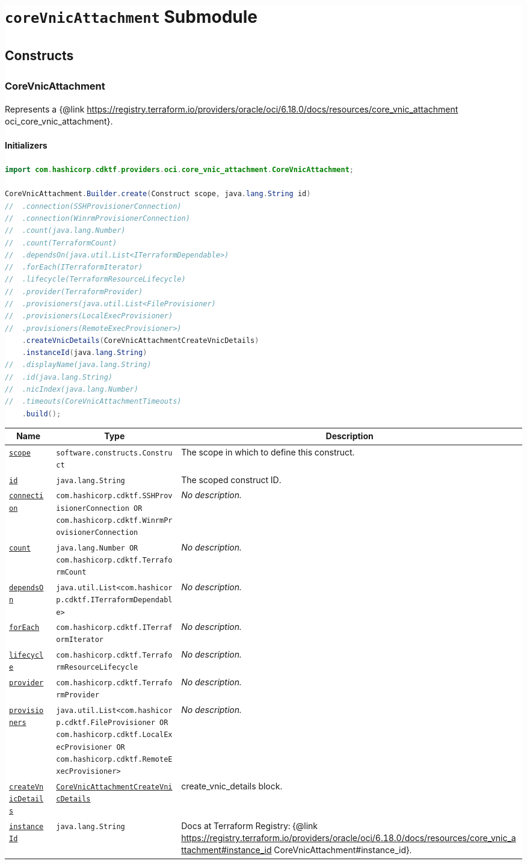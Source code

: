 # `coreVnicAttachment` Submodule <a name="`coreVnicAttachment` Submodule" id="rhizo-co-terraform-provider-oci.coreVnicAttachment"></a>

## Constructs <a name="Constructs" id="Constructs"></a>

### CoreVnicAttachment <a name="CoreVnicAttachment" id="rhizo-co-terraform-provider-oci.coreVnicAttachment.CoreVnicAttachment"></a>

Represents a {@link https://registry.terraform.io/providers/oracle/oci/6.18.0/docs/resources/core_vnic_attachment oci_core_vnic_attachment}.

#### Initializers <a name="Initializers" id="rhizo-co-terraform-provider-oci.coreVnicAttachment.CoreVnicAttachment.Initializer"></a>

```java
import com.hashicorp.cdktf.providers.oci.core_vnic_attachment.CoreVnicAttachment;

CoreVnicAttachment.Builder.create(Construct scope, java.lang.String id)
//  .connection(SSHProvisionerConnection)
//  .connection(WinrmProvisionerConnection)
//  .count(java.lang.Number)
//  .count(TerraformCount)
//  .dependsOn(java.util.List<ITerraformDependable>)
//  .forEach(ITerraformIterator)
//  .lifecycle(TerraformResourceLifecycle)
//  .provider(TerraformProvider)
//  .provisioners(java.util.List<FileProvisioner)
//  .provisioners(LocalExecProvisioner)
//  .provisioners(RemoteExecProvisioner>)
    .createVnicDetails(CoreVnicAttachmentCreateVnicDetails)
    .instanceId(java.lang.String)
//  .displayName(java.lang.String)
//  .id(java.lang.String)
//  .nicIndex(java.lang.Number)
//  .timeouts(CoreVnicAttachmentTimeouts)
    .build();
```

| **Name** | **Type** | **Description** |
| --- | --- | --- |
| <code><a href="#rhizo-co-terraform-provider-oci.coreVnicAttachment.CoreVnicAttachment.Initializer.parameter.scope">scope</a></code> | <code>software.constructs.Construct</code> | The scope in which to define this construct. |
| <code><a href="#rhizo-co-terraform-provider-oci.coreVnicAttachment.CoreVnicAttachment.Initializer.parameter.id">id</a></code> | <code>java.lang.String</code> | The scoped construct ID. |
| <code><a href="#rhizo-co-terraform-provider-oci.coreVnicAttachment.CoreVnicAttachment.Initializer.parameter.connection">connection</a></code> | <code>com.hashicorp.cdktf.SSHProvisionerConnection OR com.hashicorp.cdktf.WinrmProvisionerConnection</code> | *No description.* |
| <code><a href="#rhizo-co-terraform-provider-oci.coreVnicAttachment.CoreVnicAttachment.Initializer.parameter.count">count</a></code> | <code>java.lang.Number OR com.hashicorp.cdktf.TerraformCount</code> | *No description.* |
| <code><a href="#rhizo-co-terraform-provider-oci.coreVnicAttachment.CoreVnicAttachment.Initializer.parameter.dependsOn">dependsOn</a></code> | <code>java.util.List<com.hashicorp.cdktf.ITerraformDependable></code> | *No description.* |
| <code><a href="#rhizo-co-terraform-provider-oci.coreVnicAttachment.CoreVnicAttachment.Initializer.parameter.forEach">forEach</a></code> | <code>com.hashicorp.cdktf.ITerraformIterator</code> | *No description.* |
| <code><a href="#rhizo-co-terraform-provider-oci.coreVnicAttachment.CoreVnicAttachment.Initializer.parameter.lifecycle">lifecycle</a></code> | <code>com.hashicorp.cdktf.TerraformResourceLifecycle</code> | *No description.* |
| <code><a href="#rhizo-co-terraform-provider-oci.coreVnicAttachment.CoreVnicAttachment.Initializer.parameter.provider">provider</a></code> | <code>com.hashicorp.cdktf.TerraformProvider</code> | *No description.* |
| <code><a href="#rhizo-co-terraform-provider-oci.coreVnicAttachment.CoreVnicAttachment.Initializer.parameter.provisioners">provisioners</a></code> | <code>java.util.List<com.hashicorp.cdktf.FileProvisioner OR com.hashicorp.cdktf.LocalExecProvisioner OR com.hashicorp.cdktf.RemoteExecProvisioner></code> | *No description.* |
| <code><a href="#rhizo-co-terraform-provider-oci.coreVnicAttachment.CoreVnicAttachment.Initializer.parameter.createVnicDetails">createVnicDetails</a></code> | <code><a href="#rhizo-co-terraform-provider-oci.coreVnicAttachment.CoreVnicAttachmentCreateVnicDetails">CoreVnicAttachmentCreateVnicDetails</a></code> | create_vnic_details block. |
| <code><a href="#rhizo-co-terraform-provider-oci.coreVnicAttachment.CoreVnicAttachment.Initializer.parameter.instanceId">instanceId</a></code> | <code>java.lang.String</code> | Docs at Terraform Registry: {@link https://registry.terraform.io/providers/oracle/oci/6.18.0/docs/resources/core_vnic_attachment#instance_id CoreVnicAttachment#instance_id}. |
